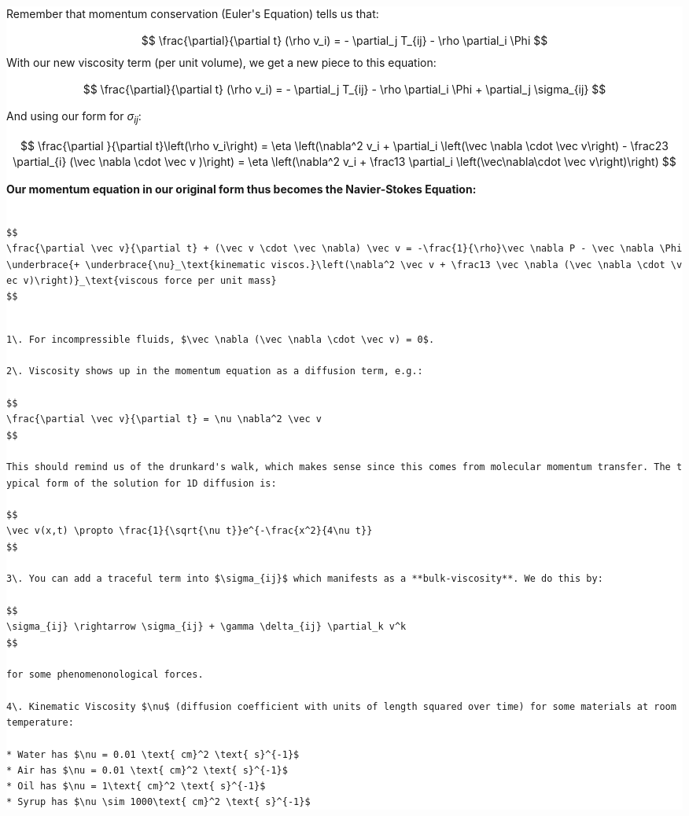 
Remember that momentum conservation (Euler's Equation) tells us that:

$$
\frac{\partial}{\partial t} (\rho v_i) = - \partial_j T_{ij} - \rho \partial_i \Phi
$$
With our new viscosity term (per unit volume), we get a new piece to this equation:

$$
\frac{\partial}{\partial t} (\rho v_i) = - \partial_j T_{ij} - \rho \partial_i \Phi + \partial_j \sigma_{ij}
$$

And using our form for $\sigma_{ij}$:

$$
\frac{\partial }{\partial t}\left(\rho v_i\right) = \eta \left(\nabla^2 v_i + \partial_i \left(\vec \nabla \cdot \vec v\right) - \frac23 \partial_{i} (\vec \nabla \cdot \vec v )\right) = \eta \left(\nabla^2 v_i + \frac13 \partial_i \left(\vec\nabla\cdot \vec v\right)\right)
$$


**Our momentum equation in our original form thus becomes the Navier-Stokes Equation:**

```{admonition} Navier Stokes Equation

$$
\frac{\partial \vec v}{\partial t} + (\vec v \cdot \vec \nabla) \vec v = -\frac{1}{\rho}\vec \nabla P - \vec \nabla \Phi \underbrace{+ \underbrace{\nu}_\text{kinematic viscos.}\left(\nabla^2 \vec v + \frac13 \vec \nabla (\vec \nabla \cdot \vec v)\right)}_\text{viscous force per unit mass}
$$

```

```{admonition} Some comments....

1\. For incompressible fluids, $\vec \nabla (\vec \nabla \cdot \vec v) = 0$. 

2\. Viscosity shows up in the momentum equation as a diffusion term, e.g.:

$$
\frac{\partial \vec v}{\partial t} = \nu \nabla^2 \vec v
$$

This should remind us of the drunkard's walk, which makes sense since this comes from molecular momentum transfer. The typical form of the solution for 1D diffusion is:

$$
\vec v(x,t) \propto \frac{1}{\sqrt{\nu t}}e^{-\frac{x^2}{4\nu t}}
$$

3\. You can add a traceful term into $\sigma_{ij}$ which manifests as a **bulk-viscosity**. We do this by:

$$
\sigma_{ij} \rightarrow \sigma_{ij} + \gamma \delta_{ij} \partial_k v^k
$$

for some phenomenonological forces. 

4\. Kinematic Viscosity $\nu$ (diffusion coefficient with units of length squared over time) for some materials at room temperature:

* Water has $\nu = 0.01 \text{ cm}^2 \text{ s}^{-1}$
* Air has $\nu = 0.01 \text{ cm}^2 \text{ s}^{-1}$
* Oil has $\nu = 1\text{ cm}^2 \text{ s}^{-1}$
* Syrup has $\nu \sim 1000\text{ cm}^2 \text{ s}^{-1}$

```